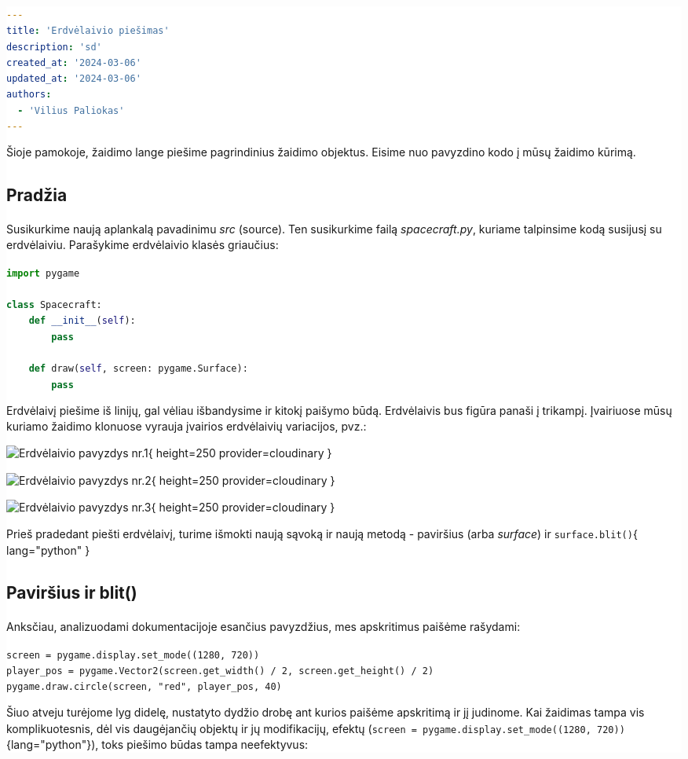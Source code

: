 ```yaml
---
title: 'Erdvėlaivio piešimas'
description: 'sd'
created_at: '2024-03-06'
updated_at: '2024-03-06'
authors:
  - 'Vilius Paliokas'
---
```


Šioje pamokoje, žaidimo lange piešime pagrindinius žaidimo objektus. Eisime nuo pavyzdino kodo į mūsų žaidimo kūrimą.

## Pradžia

Susikurkime naują aplankalą pavadinimu *src* (source). Ten susikurkime failą *spacecraft.py*, kuriame talpinsime kodą susijusį su erdvėlaiviu. Parašykime erdvėlaivio klasės griaučius:

```python [src/spacecraft.py]
import pygame

class Spacecraft: 
    def __init__(self):
        pass
        
    def draw(self, screen: pygame.Surface):
        pass
```

Erdvėlaivį piešime iš linijų, gal vėliau išbandysime ir kitokį paišymo būdą. Erdvėlaivis bus figūra panaši į trikampį. Įvairiuose mūsų kuriamo žaidimo klonuose vyrauja įvairios erdvėlaivių variacijos, pvz.:

![Erdvėlaivio pavyzdys nr.1](/content_images/spacecraft/spacecraft_1.png "Erdvėlaivio pavyzdys nr.1"){ height=250 provider=cloudinary }

![Erdvėlaivio pavyzdys nr.2](/content_images/spacecraft/spacecraft_2.png "Erdvėlaivio pavyzdys nr.2"){ height=250 provider=cloudinary }

![Erdvėlaivio pavyzdys nr.3](/content_images/spacecraft/spacecraft_3.png "Erdvėlaivio pavyzdys nr.3"){ height=250 provider=cloudinary }

Prieš pradedant piešti erdvėlaivį, turime išmokti naują sąvoką ir naują metodą - paviršius (arba *surface*) ir `surface.blit()`{ lang="python" }

## Paviršius ir blit()

Anksčiau, analizuodami dokumentacijoje esančius pavyzdžius, mes apskritimus paišėme rašydami:

```python[asteroids.py]
screen = pygame.display.set_mode((1280, 720))
player_pos = pygame.Vector2(screen.get_width() / 2, screen.get_height() / 2)
pygame.draw.circle(screen, "red", player_pos, 40)
```

Šiuo atveju turėjome lyg didelę, nustatyto dydžio drobę ant kurios paišėme apskritimą ir jį judinome. Kai žaidimas tampa vis komplikuotesnis, dėl vis daugėjančių objektų ir jų modifikacijų, efektų (`screen = pygame.display.set_mode((1280, 720))`{lang="python"}), toks piešimo būdas tampa neefektyvus:
